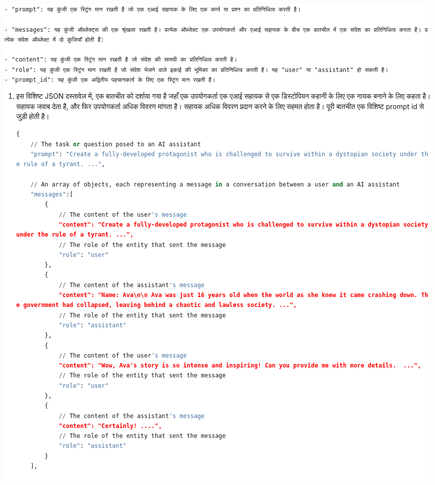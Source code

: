     - "prompt": यह कुंजी एक स्ट्रिंग मान रखती है जो एक एआई सहायक के लिए एक कार्य या प्रश्न का प्रतिनिधित्व करती है।

    - "messages": यह कुंजी ऑब्जेक्ट्स की एक श्रृंखला रखती है। प्रत्येक ऑब्जेक्ट एक उपयोगकर्ता और एआई सहायक के बीच एक बातचीत में एक संदेश का प्रतिनिधित्व करता है। प्रत्येक संदेश ऑब्जेक्ट में दो कुंजियाँ होती हैं:

    - "content": यह कुंजी एक स्ट्रिंग मान रखती है जो संदेश की सामग्री का प्रतिनिधित्व करती है।
    - "role": यह कुंजी एक स्ट्रिंग मान रखती है जो संदेश भेजने वाले इकाई की भूमिका का प्रतिनिधित्व करती है। यह "user" या "assistant" हो सकती है।
    - "prompt_id": यह कुंजी एक अद्वितीय पहचानकर्ता के लिए एक स्ट्रिंग मान रखती है।

1. इस विशिष्ट JSON दस्तावेज़ में, एक बातचीत को दर्शाया गया है जहाँ एक उपयोगकर्ता एक एआई सहायक से एक डिस्टोपियन कहानी के लिए एक नायक बनाने के लिए कहता है। सहायक जवाब देता है, और फिर उपयोगकर्ता अधिक विवरण मांगता है। सहायक अधिक विवरण प्रदान करने के लिए सहमत होता है। पूरी बातचीत एक विशिष्ट prompt id से जुड़ी होती है।

    ```python
    {
        // The task or question posed to an AI assistant
        "prompt": "Create a fully-developed protagonist who is challenged to survive within a dystopian society under the rule of a tyrant. ...",
        
        // An array of objects, each representing a message in a conversation between a user and an AI assistant
        "messages":[
            {
                // The content of the user's message
                "content": "Create a fully-developed protagonist who is challenged to survive within a dystopian society under the rule of a tyrant. ...",
                // The role of the entity that sent the message
                "role": "user"
            },
            {
                // The content of the assistant's message
                "content": "Name: Ava\n\n Ava was just 16 years old when the world as she knew it came crashing down. The government had collapsed, leaving behind a chaotic and lawless society. ...",
                // The role of the entity that sent the message
                "role": "assistant"
            },
            {
                // The content of the user's message
                "content": "Wow, Ava's story is so intense and inspiring! Can you provide me with more details.  ...",
                // The role of the entity that sent the message
                "role": "user"
            }, 
            {
                // The content of the assistant's message
                "content": "Certainly! ....",
                // The role of the entity that sent the message
                "role": "assistant"
            }
        ],
        